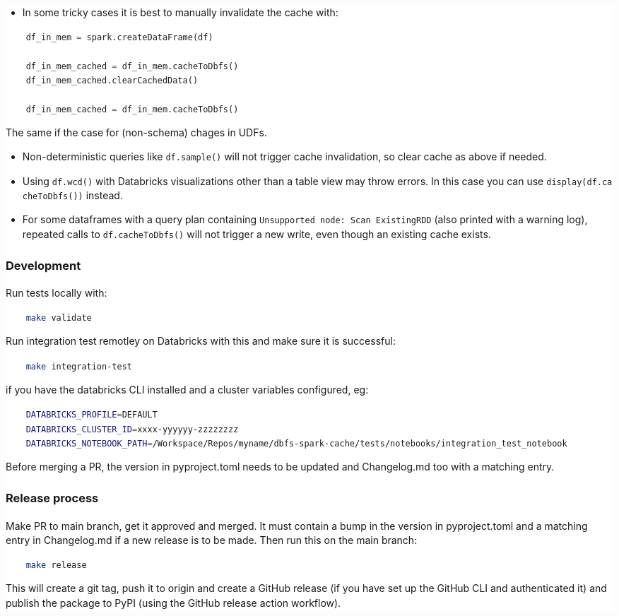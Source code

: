 * In some tricky cases it is best to manually invalidate the cache with:

```python
    df_in_mem = spark.createDataFrame(df)

    df_in_mem_cached = df_in_mem.cacheToDbfs()
    df_in_mem_cached.clearCachedData()

    df_in_mem_cached = df_in_mem.cacheToDbfs()
```

The same if the case for (non-schema) chages in UDFs.


* Non-deterministic queries like `df.sample()` will not trigger cache invalidation, so clear cache as above if needed.

* Using `df.wcd()` with Databricks visualizations other than a table view may throw errors. In this case you can use `display(df.cacheToDbfs())` instead.

* For some dataframes with a query plan containing `Unsupported node: Scan ExistingRDD` (also printed with a warning log), repeated calls to `df.cacheToDbfs()` will not trigger a new write, even though an existing cache exists.

### Development

Run tests locally with:
```sh
    make validate
```

Run integration test remotley on Databricks with this and make sure it is successful:
```sh
    make integration-test
```
if you have the databricks CLI installed and a cluster variables configured, eg:
```sh
    DATABRICKS_PROFILE=DEFAULT
    DATABRICKS_CLUSTER_ID=xxxx-yyyyyy-zzzzzzzz
    DATABRICKS_NOTEBOOK_PATH=/Workspace/Repos/myname/dbfs-spark-cache/tests/notebooks/integration_test_notebook
```

Before merging a PR, the version in pyproject.toml needs to be updated and Changelog.md too with a matching entry.

### Release process

Make PR to main branch, get it approved and merged. It must contain a bump in the version in pyproject.toml and a matching entry in Changelog.md if a new release is to be made. Then run this on the main branch:
```sh
    make release
```

This will create a git tag, push it to origin and create a GitHub release (if you have set up the GitHub CLI and authenticated it) and publish the package to PyPI (using the GitHub release action workflow).
